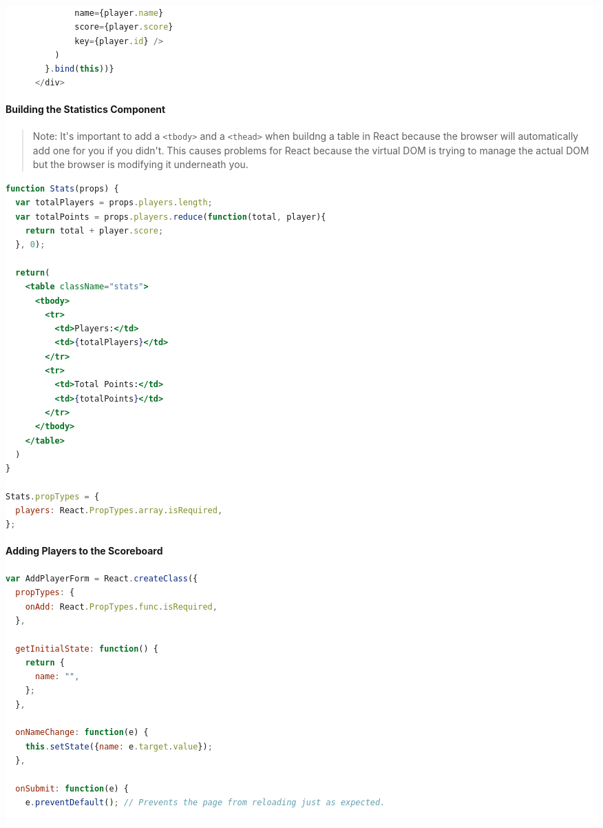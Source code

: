 ```jsx
              name={player.name} 
              score={player.score}
              key={player.id} />
          )
        }.bind(this))}
      </div>
```



#### Building the Statistics Component

> Note: It's important to add a `<tbody>` and a `<thead>` when buildng a table in React because the browser will automatically add one for you if you didn't. This causes problems for React because the virtual DOM is trying to manage the actual DOM but the browser is modifying it underneath you.

```jsx
function Stats(props) {
  var totalPlayers = props.players.length;
  var totalPoints = props.players.reduce(function(total, player){
    return total + player.score;
  }, 0);
  
  return(
    <table className="stats">
      <tbody>
        <tr>
          <td>Players:</td>
          <td>{totalPlayers}</td>
        </tr>
        <tr>
          <td>Total Points:</td>
          <td>{totalPoints}</td>
        </tr>
      </tbody>
    </table>
  )
}
  
Stats.propTypes = {
  players: React.PropTypes.array.isRequired,
};
```



#### Adding Players to the Scoreboard

```jsx
var AddPlayerForm = React.createClass({
  propTypes: {
    onAdd: React.PropTypes.func.isRequired,
  },
  
  getInitialState: function() {
    return {
      name: "",
    };
  },
  
  onNameChange: function(e) {
    this.setState({name: e.target.value});
  },
  
  onSubmit: function(e) {
    e.preventDefault(); // Prevents the page from reloading just as expected.
  
```
